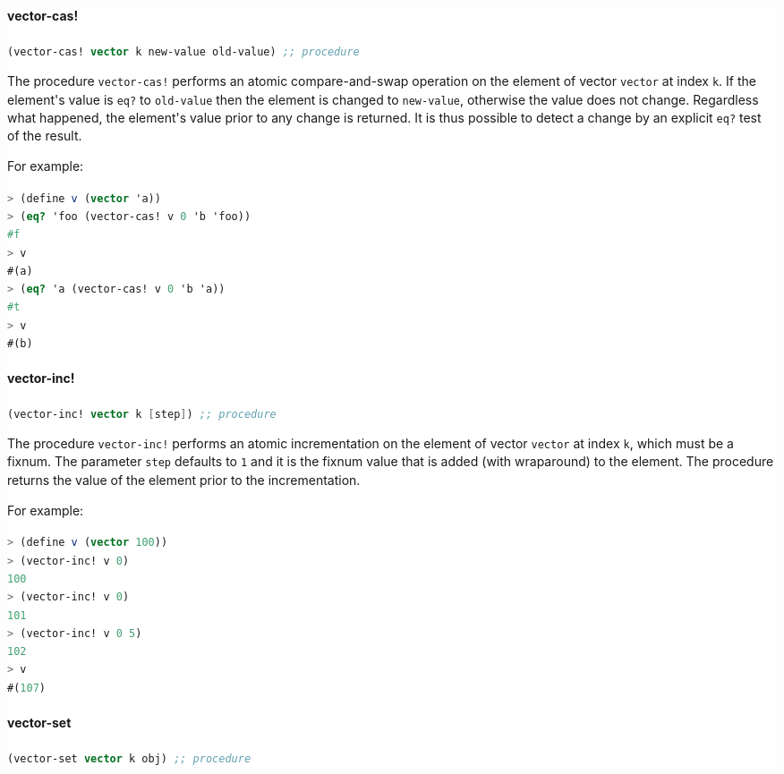 #### vector-cas!

```scheme
(vector-cas! vector k new-value old-value) ;; procedure
```

The procedure `vector-cas!` performs an atomic compare-and-swap operation on the
element of vector `vector` at index `k`. If the element's value is `eq?` to
`old-value` then the element is changed to `new-value`, otherwise the value does
not change. Regardless what happened, the element's value prior to any change is
returned. It is thus possible to detect a change by an explicit `eq?` test of
the result.

For example:

```scheme
> (define v (vector 'a))
> (eq? 'foo (vector-cas! v 0 'b 'foo))
#f
> v
#(a)
> (eq? 'a (vector-cas! v 0 'b 'a))
#t
> v
#(b)
```

#### vector-inc!

```scheme
(vector-inc! vector k [step]) ;; procedure
```

The procedure `vector-inc!` performs an atomic incrementation on the element of
vector `vector` at index `k`, which must be a fixnum. The parameter `step` defaults to
`1` and it is the fixnum value that is added (with wraparound) to the element. The
procedure returns the value of the element prior to the incrementation.

For example:

```scheme
> (define v (vector 100))
> (vector-inc! v 0)
100
> (vector-inc! v 0)
101
> (vector-inc! v 0 5)
102
> v
#(107)
```

#### vector-set

```scheme
(vector-set vector k obj) ;; procedure
```
